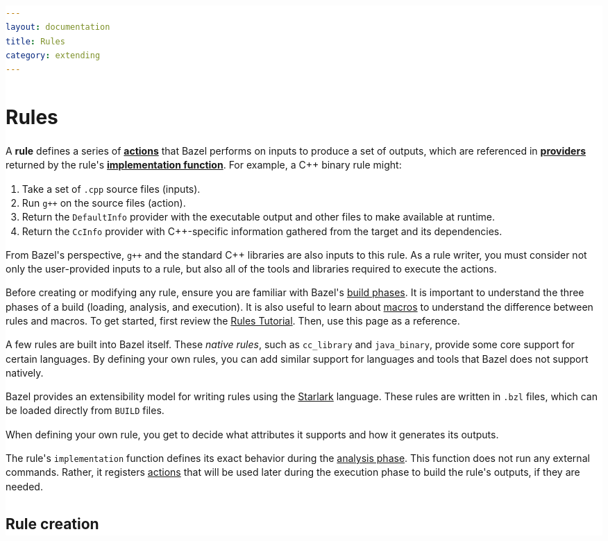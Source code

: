 ```yaml
---
layout: documentation
title: Rules
category: extending
---
```


# Rules

A **rule** defines a series of [**actions**](#actions) that Bazel performs on
inputs to produce a set of outputs, which are referenced in
[**providers**](#providers) returned by the rule's
[**implementation function**](#implementation-function). For example, a C++
binary rule might:

1.  Take a set of `.cpp` source files (inputs).
2.  Run `g++` on the source files (action).
3.  Return the `DefaultInfo` provider with the executable output and other files
    to make available at runtime.
4.  Return the `CcInfo` provider with C++-specific information gathered from the
    target and its dependencies.

From Bazel's perspective, `g++` and the standard C++ libraries are also inputs
to this rule. As a rule writer, you must consider not only the user-provided
inputs to a rule, but also all of the tools and libraries required to execute
the actions.

Before creating or modifying any rule, ensure you are familiar with Bazel's
[build phases](concepts.md). It is important to understand the three
phases of a build (loading, analysis, and execution). It is also useful to
learn about [macros](macros.md) to understand the difference between rules and
macros. To get started, first review the [Rules Tutorial](rules-tutorial.md).
Then, use this page as a reference.

A few rules are built into Bazel itself. These *native rules*, such as
`cc_library` and `java_binary`, provide some core support for certain languages.
By defining your own rules, you can add similar support for languages and tools
that Bazel does not support natively.

Bazel provides an extensibility model for writing rules using the
[Starlark](language.md) language. These rules are written in `.bzl` files, which
can be loaded directly from `BUILD` files.

When defining your own rule, you get to decide what attributes it supports and
how it generates its outputs.

The rule's `implementation` function defines its exact behavior during the
[analysis phase](concepts.md#evaluation-model). This function does not run any
external commands. Rather, it registers [actions](#actions) that will be used
later during the execution phase to build the rule's outputs, if they are
needed.

## Rule creation
